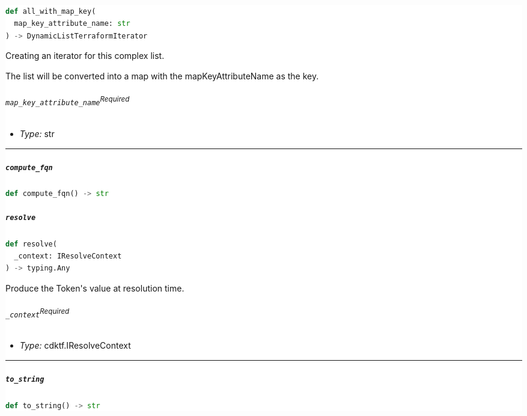 ```python
def all_with_map_key(
  map_key_attribute_name: str
) -> DynamicListTerraformIterator
```

Creating an iterator for this complex list.

The list will be converted into a map with the mapKeyAttributeName as the key.

###### `map_key_attribute_name`<sup>Required</sup> <a name="map_key_attribute_name" id="@cdktf/provider-cloudflare.dataCloudflareZeroTrustTunnelCloudflared.DataCloudflareZeroTrustTunnelCloudflaredConnectionsList.allWithMapKey.parameter.mapKeyAttributeName"></a>

- *Type:* str

---

##### `compute_fqn` <a name="compute_fqn" id="@cdktf/provider-cloudflare.dataCloudflareZeroTrustTunnelCloudflared.DataCloudflareZeroTrustTunnelCloudflaredConnectionsList.computeFqn"></a>

```python
def compute_fqn() -> str
```

##### `resolve` <a name="resolve" id="@cdktf/provider-cloudflare.dataCloudflareZeroTrustTunnelCloudflared.DataCloudflareZeroTrustTunnelCloudflaredConnectionsList.resolve"></a>

```python
def resolve(
  _context: IResolveContext
) -> typing.Any
```

Produce the Token's value at resolution time.

###### `_context`<sup>Required</sup> <a name="_context" id="@cdktf/provider-cloudflare.dataCloudflareZeroTrustTunnelCloudflared.DataCloudflareZeroTrustTunnelCloudflaredConnectionsList.resolve.parameter._context"></a>

- *Type:* cdktf.IResolveContext

---

##### `to_string` <a name="to_string" id="@cdktf/provider-cloudflare.dataCloudflareZeroTrustTunnelCloudflared.DataCloudflareZeroTrustTunnelCloudflaredConnectionsList.toString"></a>

```python
def to_string() -> str
```
